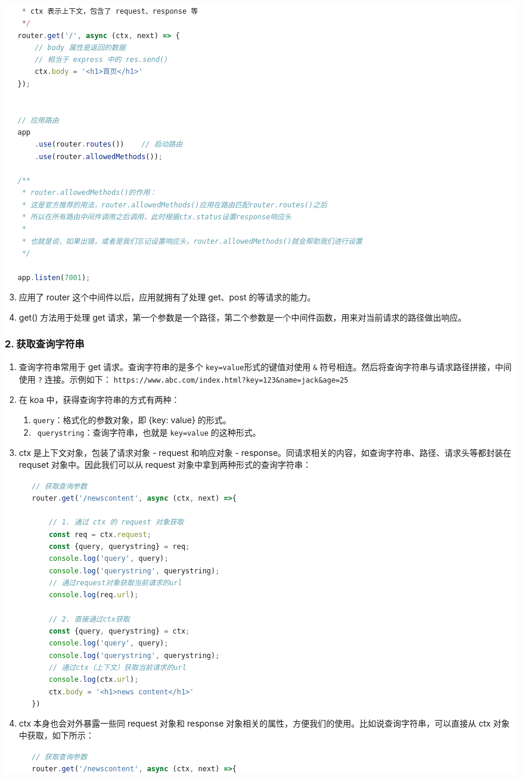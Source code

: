    ```js
       * ctx 表示上下文，包含了 request、response 等
       */
      router.get('/', async (ctx, next) => {
          // body 属性是返回的数据
          // 相当于 express 中的 res.send()
          ctx.body = '<h1>首页</h1>'
      });

      
      // 应用路由
      app
          .use(router.routes())    // 启动路由
          .use(router.allowedMethods());

      /**
       * router.allowedMethods()的作用：
       * 这是官方推荐的用法，router.allowedMethods()应用在路由匹配router.routes()之后
       * 所以在所有路由中间件调用之后调用，此时根据ctx.status设置response响应头
       *
       * 也就是说，如果出错，或者是我们忘记设置响应头，router.allowedMethods()就会帮助我们进行设置
       */

      app.listen(7001);
   ```
3. 应用了 router 这个中间件以后，应用就拥有了处理 get、post 的等请求的能力。

4. get() 方法用于处理 get 请求，第一个参数是一个路径，第二个参数是一个中间件函数，用来对当前请求的路径做出响应。

### 2. 获取查询字符串

1. 查询字符串常用于 get 请求。查询字符串的是多个 `key=value`形式的键值对使用 `&` 符号相连。然后将查询字符串与请求路径拼接，中间使用 `?` 连接。示例如下：
   `https://www.abc.com/index.html?key=123&name=jack&age=25`

2. 在 koa 中，获得查询字符串的方式有两种：
   1. `query`：格式化的参数对象，即 {key: value} 的形式。
   2. ` querystring`：查询字符串，也就是 `key=value` 的这种形式。

3. ctx 是上下文对象，包装了请求对象 - request 和响应对象 - response。同请求相关的内容，如查询字符串、路径、请求头等都封装在 requset 对象中。因此我们可以从 request 对象中拿到两种形式的查询字符串：
   ```js
      // 获取查询参数
      router.get('/newscontent', async (ctx, next) =>{

          // 1. 通过 ctx 的 request 对象获取
          const req = ctx.request;
          const {query, querystring} = req;
          console.log('query', query);
          console.log('querystring', querystring);
          // 通过request对象获取当前请求的url
          console.log(req.url);
          
          // 2. 直接通过ctx获取
          const {query, querystring} = ctx;
          console.log('query', query);
          console.log('querystring', querystring);
          // 通过ctx（上下文）获取当前请求的url
          console.log(ctx.url);
          ctx.body = '<h1>news content</h1>'
      })
   ```
4. ctx 本身也会对外暴露一些同 request 对象和 response 对象相关的属性，方便我们的使用。比如说查询字符串，可以直接从 ctx 对象中获取，如下所示：
   ```js
      // 获取查询参数
      router.get('/newscontent', async (ctx, next) =>{

   ```
